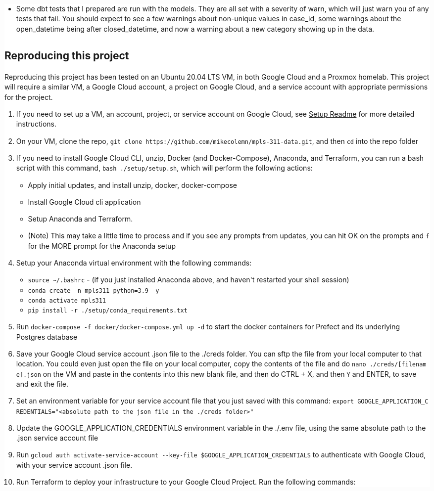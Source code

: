   * Some dbt tests that I prepared are run with the models.  They are all set with a severity of warn, which will just warn you of any tests that fail.  You should expect to see a few warnings about non-unique values in case_id, some warnings about the open_datetime being after closed_datetime, and now a warning about a new category showing up in the data.


## Reproducing this project

Reproducing this project has been tested on an Ubuntu 20.04 LTS VM, in both Google Cloud and a Proxmox homelab.  This project will require a similar VM, a Google Cloud account, a project on Google Cloud, and a service account with appropriate permissions for the project.

1) If you need to set up a VM, an account, project, or service account on Google Cloud, see [Setup Readme](https://github.com/mikecolemn/mpls-311-data/blob/main/setup/setup_readme.md) for more detailed instructions.

2) On your VM, clone the repo, `git clone https://github.com/mikecolemn/mpls-311-data.git`, and then `cd` into the repo folder

3) If you need to install Google Cloud CLI, unzip, Docker (and Docker-Compose), Anaconda, and Terraform, you can run a bash script with this command, `bash ./setup/setup.sh`, which will perform the following actions:

    * Apply initial updates, and install unzip, docker, docker-compose
    * Install Google Cloud cli application
    * Setup Anaconda and Terraform.

    * (Note) This may take a little time to process and if you see any prompts from updates, you can hit OK on the prompts and `f` for the MORE prompt for the Anaconda setup

4) Setup your Anaconda virtual environment with the following commands:

    * `source ~/.bashrc` - (if you just installed Anaconda above, and haven't restarted your shell session)
    * `conda create -n mpls311 python=3.9 -y`
    * `conda activate mpls311`
    * `pip install -r ./setup/conda_requirements.txt`

5) Run `docker-compose -f docker/docker-compose.yml up -d` to start the docker containers for Prefect and its underlying Postgres database 

6) Save your Google Cloud service account .json file to the ./creds folder.  You can sftp the file from your local computer to that location.  You could even just open the file on your local computer, copy the contents of the file and do `nano ./creds/[filename].json` on the VM and paste in the contents into this new blank file, and then do CTRL + X, and then `Y` and ENTER, to save and exit the file.

7) Set an environment variable for your service account file that you just saved with this command: `export GOOGLE_APPLICATION_CREDENTIALS="<absolute path to the json file in the ./creds folder>"`

8) Update the GOOGLE_APPLICATION_CREDENTIALS environment variable in the ./.env file, using the same absolute path to the .json service account file

9) Run `gcloud auth activate-service-account --key-file $GOOGLE_APPLICATION_CREDENTIALS` to authenticate with Google Cloud, with your service account .json file.

10) Run Terraform to deploy your infrastructure to your Google Cloud Project.  Run the following commands:
